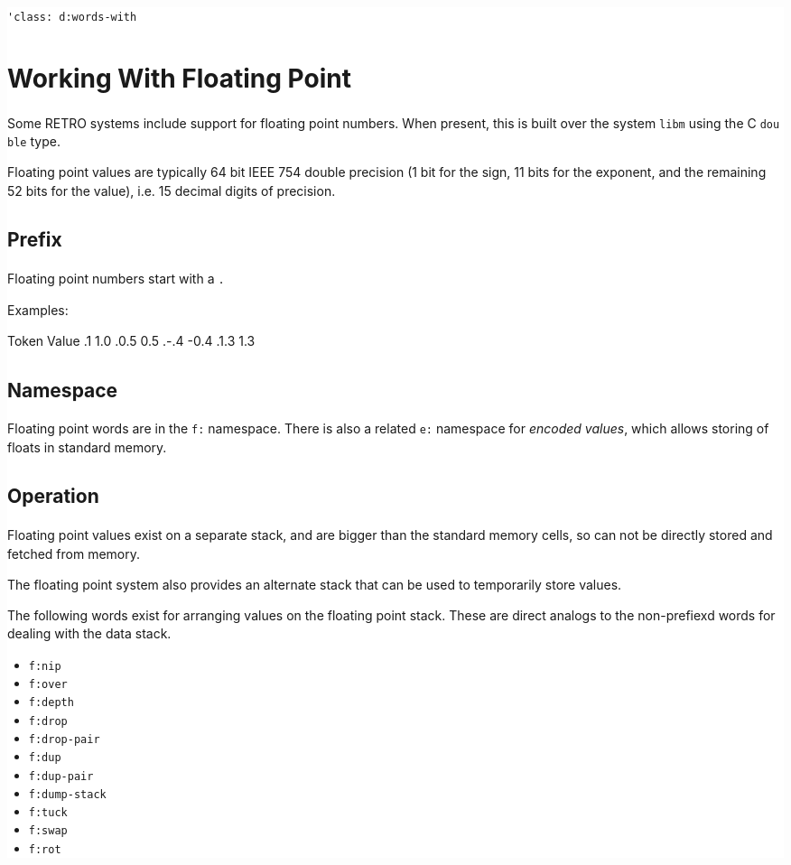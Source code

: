 ```
'class: d:words-with
```


# Working With Floating Point

Some RETRO systems include support for floating point numbers.
When present, this is built over the system `libm` using the
C `double` type.

Floating point values are typically 64 bit IEEE 754 double
precision (1 bit for the sign, 11 bits for the exponent, and
the remaining 52 bits for the value), i.e. 15 decimal digits
of precision.

## Prefix

Floating point numbers start with a `.`

Examples:

   Token    Value
    .1       1.0
    .0.5     0.5
    .-.4    -0.4
    .1.3     1.3

## Namespace

Floating point words are in the `f:` namespace. There is also
a related `e:` namespace for *encoded values*, which allows
storing of floats in standard memory.

## Operation

Floating point values exist on a separate stack, and are bigger
than the standard memory cells, so can not be directly stored
and fetched from memory.

The floating point system also provides an alternate stack that
can be used to temporarily store values.

The following words exist for arranging values on the floating
point stack. These are direct analogs to the non-prefiexd words
for dealing with the data stack.

- `f:nip`
- `f:over`
- `f:depth`
- `f:drop`
- `f:drop-pair`
- `f:dup`
- `f:dup-pair`
- `f:dump-stack`
- `f:tuck`
- `f:swap`
- `f:rot`
